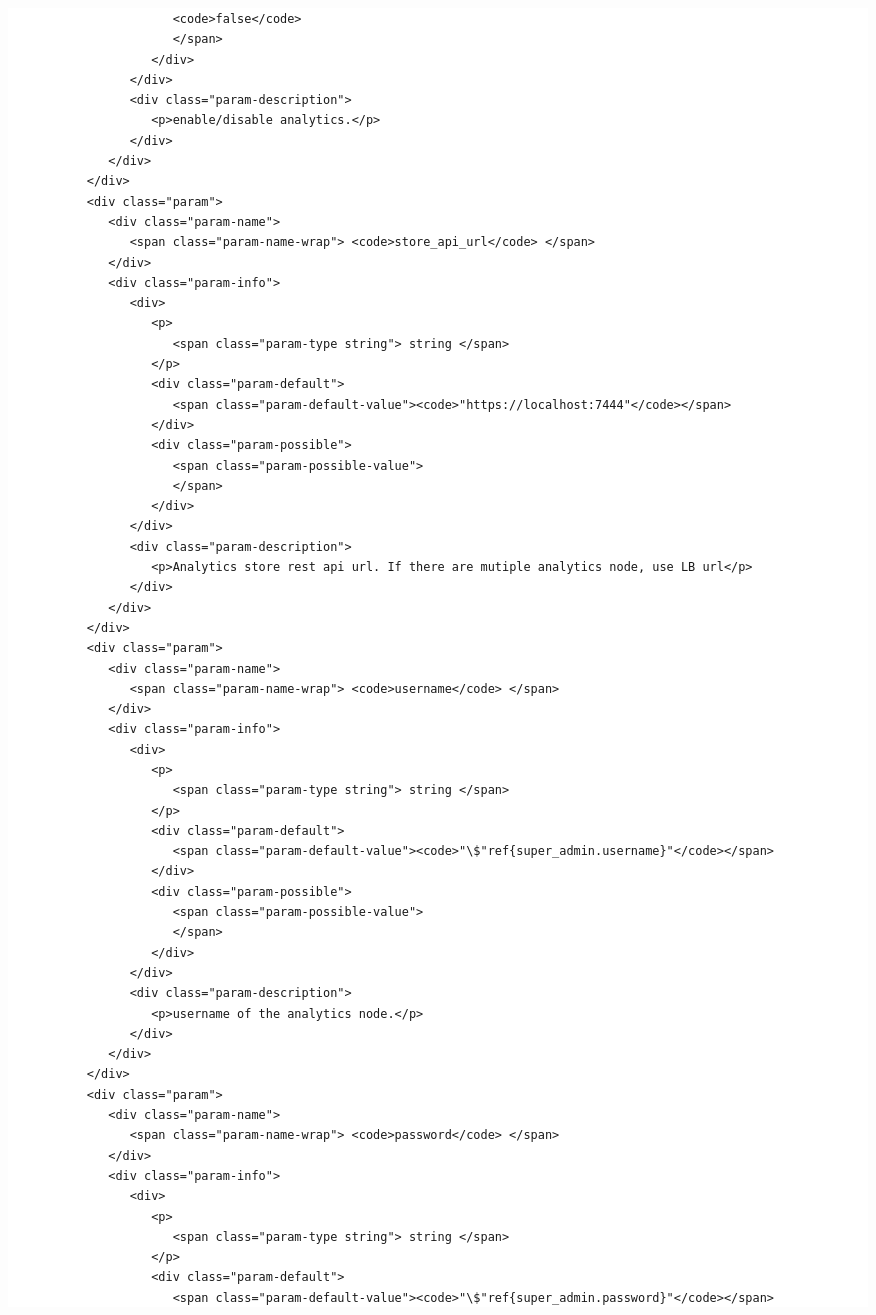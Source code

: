                            <code>false</code>
                           </span>
                        </div>
                     </div>
                     <div class="param-description">
                        <p>enable/disable analytics.</p>
                     </div>
                  </div>
               </div>
               <div class="param">
                  <div class="param-name">
                     <span class="param-name-wrap"> <code>store_api_url</code> </span>
                  </div>
                  <div class="param-info">
                     <div>
                        <p>
                           <span class="param-type string"> string </span>
                        </p>
                        <div class="param-default">
                           <span class="param-default-value"><code>"https://localhost:7444"</code></span>
                        </div>
                        <div class="param-possible">
                           <span class="param-possible-value">
                           </span>
                        </div>
                     </div>
                     <div class="param-description">
                        <p>Analytics store rest api url. If there are mutiple analytics node, use LB url</p>
                     </div>
                  </div>
               </div>
               <div class="param">
                  <div class="param-name">
                     <span class="param-name-wrap"> <code>username</code> </span>
                  </div>
                  <div class="param-info">
                     <div>
                        <p>
                           <span class="param-type string"> string </span>
                        </p>
                        <div class="param-default">
                           <span class="param-default-value"><code>"\$"ref{super_admin.username}"</code></span>
                        </div>
                        <div class="param-possible">
                           <span class="param-possible-value">
                           </span>
                        </div>
                     </div>
                     <div class="param-description">
                        <p>username of the analytics node.</p>
                     </div>
                  </div>
               </div>
               <div class="param">
                  <div class="param-name">
                     <span class="param-name-wrap"> <code>password</code> </span>
                  </div>
                  <div class="param-info">
                     <div>
                        <p>
                           <span class="param-type string"> string </span>
                        </p>
                        <div class="param-default">
                           <span class="param-default-value"><code>"\$"ref{super_admin.password}"</code></span>